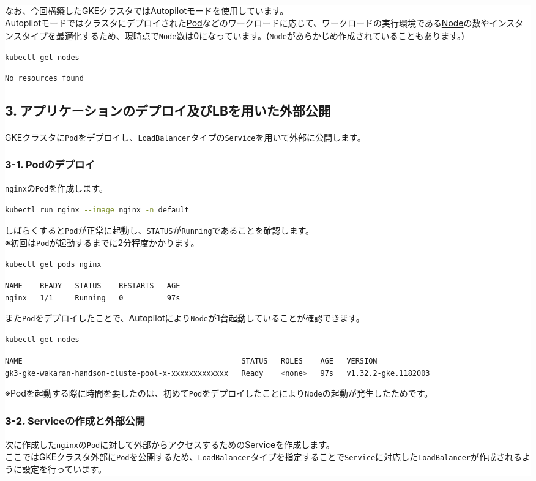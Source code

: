 なお、今回構築したGKEクラスタでは[Autopilotモード](https://cloud.google.com/kubernetes-engine/docs/concepts/autopilot-overview?hl=ja)を使用しています。  
Autopilotモードではクラスタにデプロイされた[Pod](https://kubernetes.io/docs/concepts/workloads/pods/)などのワークロードに応じて、ワークロードの実行環境である[Node](https://kubernetes.io/docs/concepts/architecture/nodes/)の数やインスタンスタイプを最適化するため、現時点で`Node`数は0になっています。(`Node`があらかじめ作成されていることもあります。)

```bash
kubectl get nodes
```
```
No resources found
```


## 3. アプリケーションのデプロイ及びLBを用いた外部公開
GKEクラスタに`Pod`をデプロイし、`LoadBalancer`タイプの`Service`を用いて外部に公開します。

### 3-1. Podのデプロイ
`nginx`の`Pod`を作成します。
```bash
kubectl run nginx --image nginx -n default
```

しばらくすると`Pod`が正常に起動し、`STATUS`が`Running`であることを確認します。  
※初回は`Pod`が起動するまでに2分程度かかります。
```bash
kubectl get pods nginx
```
```
NAME    READY   STATUS    RESTARTS   AGE
nginx   1/1     Running   0          97s
```

また`Pod`をデプロイしたことで、Autopilotにより`Node`が1台起動していることが確認できます。
```bash
kubectl get nodes
```

```bash
NAME                                                  STATUS   ROLES    AGE   VERSION
gk3-gke-wakaran-handson-cluste-pool-x-xxxxxxxxxxxxx   Ready    <none>   97s   v1.32.2-gke.1182003
```

※Podを起動する際に時間を要したのは、初めて`Pod`をデプロイしたことにより`Node`の起動が発生したためです。

### 3-2. Serviceの作成と外部公開
次に作成した`nginx`の`Pod`に対して外部からアクセスするための[Service](https://kubernetes.io/docs/concepts/services-networking/service/)を作成します。  
ここではGKEクラスタ外部に`Pod`を公開するため、`LoadBalancer`タイプを指定することで`Service`に対応した`LoadBalancer`が作成されるように設定を行っています。  
